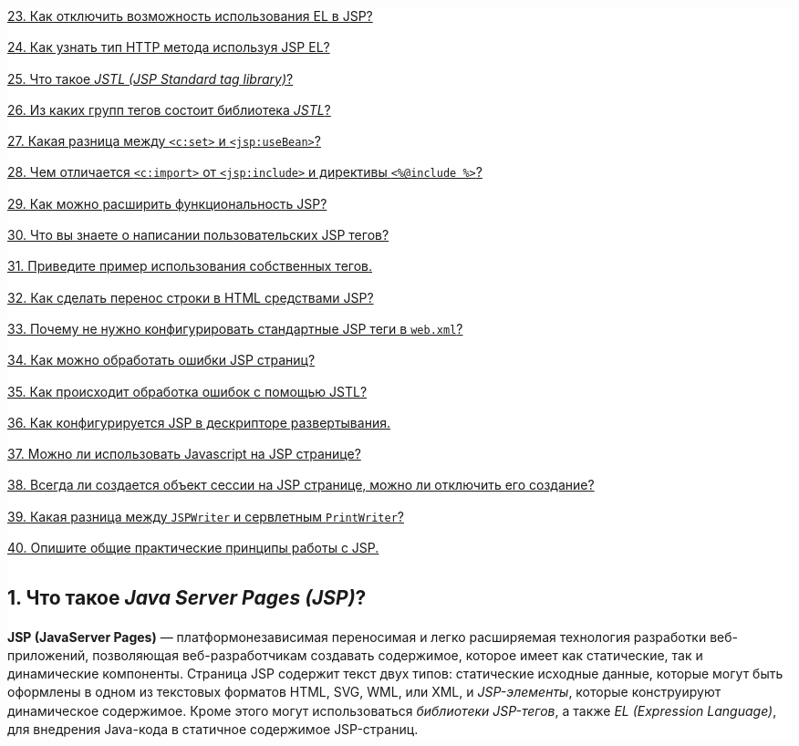 [23. Как отключить возможность использования EL в JSP?](#23-Как-отключить-возможность-использования-el-в-jsp)

[24. Как узнать тип HTTP метода используя JSP EL?](#24-Как-узнать-тип-http-метода-используя-jsp-el)

[25. Что такое _JSTL (JSP Standard tag library)_?](#25-Что-такое-jstl-jsp-standard-tag-library)

[26. Из каких групп тегов состоит библиотека _JSTL_?](#26-Из-каких-групп-тегов-состоит-библиотека-jstl)

[27. Какая разница между `<c:set>` и `<jsp:useBean>`?](#27-Какая-разница-между-cset-и-jspusebean)

[28. Чем отличается `<c:import>` от `<jsp:include>` и директивы `<%@include %>`?](#28-Чем-отличается-cimport-от-jspinclude-и-директивы-include-)

[29. Как можно расширить функциональность JSP?](#29-Как-можно-расширить-функциональность-jsp)

[30. Что вы знаете о написании пользовательских JSP тегов?](#30-Что-вы-знаете-о-написании-пользовательских-jsp-тегов)

[31. Приведите пример использования собственных тегов.](#31-Приведите-пример-использования-собственных-тегов)

[32. Как сделать перенос строки в HTML средствами JSP?](#32-Как-сделать-перенос-строки-в-html-средствами-jsp)

[33. Почему не нужно конфигурировать стандартные JSP теги в `web.xml`?](#33-Почему-не-нужно-конфигурировать-стандартные-jsp-теги-в-webxml)

[34. Как можно обработать ошибки JSP страниц?](#34-Как-можно-обработать-ошибки-jsp-страниц)

[35. Как происходит обработка ошибок с помощью JSTL?](#35-Как-происходит-обработка-ошибок-с-помощью-jstl)

[36. Как конфигурируется JSP в дескрипторе развертывания.](#36-Как-конфигурируется-jsp-в-дескрипторе-развертывания)

[37. Можно ли использовать Javascript на JSP странице?](#37-Можно-ли-использовать-javascript-на-jsp-странице)

[38. Всегда ли создается объект сессии на JSP странице, можно ли отключить его создание?](#38-Всегда-ли-создается-объект-сессии-на-jsp-странице-можно-ли-отключить-его-создание)

[39. Какая разница между `JSPWriter` и сервлетным `PrintWriter`?](#39-Какая-разница-между-jspwriter-и-сервлетным-printwriter)

[40. Опишите общие практические принципы работы с JSP.](#40-Опишите-общие-практические-принципы-работы-с-jsp)

## 1. Что такое _Java Server Pages (JSP)_?

__JSP (JavaServer Pages)__ — платформонезависимая переносимая и легко расширяемая технология разработки веб-приложений, 
позволяющая веб-разработчикам создавать содержимое, которое имеет как статические, так и динамические компоненты. 
Страница JSP содержит текст двух типов: статические исходные данные, которые могут быть оформлены в одном из текстовых 
форматов HTML, SVG, WML, или XML, и _JSP-элементы_, которые конструируют динамическое содержимое. 
Кроме этого могут использоваться _библиотеки JSP-тегов_, а также _EL (Expression Language)_, для внедрения Java-кода в статичное содержимое JSP-страниц.
